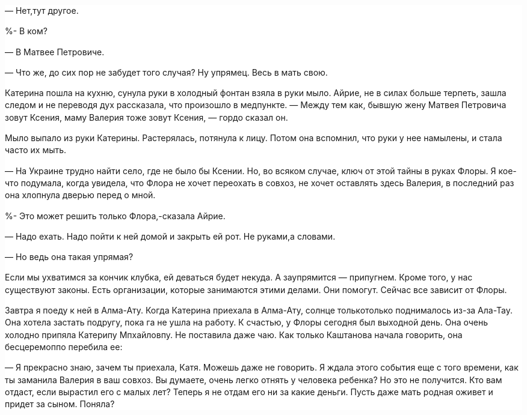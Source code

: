 — Нет,тут другое.

%- В ком?

— В Матвее Петровиче.

— Что же, до сих пор не забудет того случая?
Ну упрямец.
Весь в мать свою.

Катерина пошла на кухню, сунула руки в холодный фонтан взяла в руки мыло.
Айрие, не в силах больше терпеть, зашла следом и не переводя дух рассказала, что произошло в медпункте.
— Между тем как, бывшую жену Матвея Петровича зовут Ксения, маму Валерия тоже зовут Ксения, — гордо сказал он.

Мыло выпало из руки Катерины.
Растерялась, потянула к лицу.
Потом она вспомнил, что руки у нее намылены, и стала часто их мыть.

— На Украине трудно найти село, где не было бы Ксении.
Но, во всяком случае, ключ от этой тайны в руках Флоры.
Я кое-что подумала, когда увидела, что Флора не хочет переохать в совхоз, не хочет оставлять здесь Валерия, в последний раз она хлопнула дверью перед о мной.

%- Это может решить только Флора,-сказала Айрие.

— Надо ехать.
Надо пойти к ней домой и закрыть ей рот.
Не руками,а словами.

— Но ведь она такая упрямая?


Если мы ухватимся за кончик клубка, ей деваться будет некуда.
А заупрямится — припугнем.
Кроме того, у нас существуют законы.
Есть организации, которые занимаются этими делами.
Они помогут.
Сейчас все зависит от Флоры.

Завтра я поеду к ней в Алма-Ату.
Когда Катерина приехала в Алма-Ату, солнце толькотолько поднималось из-за Ала-Тау.
Она хотела застать подругу, пока га не ушла на работу.
К счастью, у Флоры сегодня был выходной день.
Она очень холодно припяла Катерипу Мпхайловпу.
Не поставила даже чаю.
Как только Каштанова начала говорить, она бесцеремоппо перебила ее:

— Я прекрасно знаю, зачем ты приехала, Катя.
Можешь даже не говорить.
Я ждала этого события еще с того времени, как ты заманила Валерия в ваш совхоз.
Вы думаете, очень легко отнять у человека ребенка?
Но это не получится.
Кто вам отдаст, если вырастил его с малых лет?
Теперь я не отдам его ни за какие деньги.
Пусть даже мать родная оживет и придет за сыном.
Поняла?
